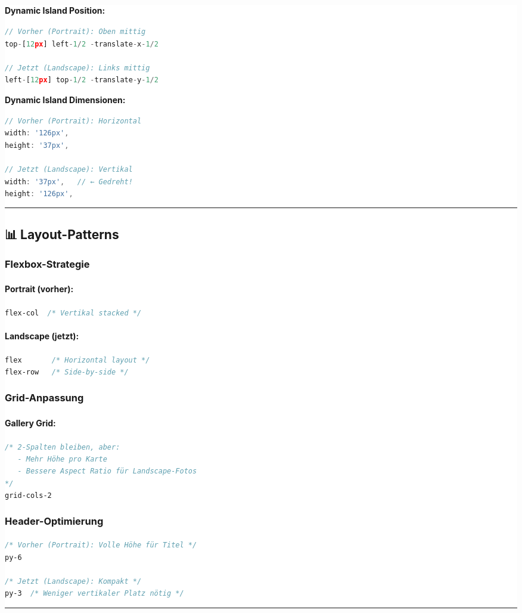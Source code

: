 **Dynamic Island Position:**
```typescript
// Vorher (Portrait): Oben mittig
top-[12px] left-1/2 -translate-x-1/2

// Jetzt (Landscape): Links mittig
left-[12px] top-1/2 -translate-y-1/2
```

**Dynamic Island Dimensionen:**
```typescript
// Vorher (Portrait): Horizontal
width: '126px',
height: '37px',

// Jetzt (Landscape): Vertikal
width: '37px',   // ← Gedreht!
height: '126px',
```

---

## 📊 Layout-Patterns

### Flexbox-Strategie

#### **Portrait (vorher):**
```css
flex-col  /* Vertikal stacked */
```

#### **Landscape (jetzt):**
```css
flex       /* Horizontal layout */
flex-row   /* Side-by-side */
```

### Grid-Anpassung

#### **Gallery Grid:**
```css
/* 2-Spalten bleiben, aber:
   - Mehr Höhe pro Karte
   - Bessere Aspect Ratio für Landscape-Fotos
*/
grid-cols-2
```

### Header-Optimierung

```css
/* Vorher (Portrait): Volle Höhe für Titel */
py-6

/* Jetzt (Landscape): Kompakt */
py-3  /* Weniger vertikaler Platz nötig */
```

---